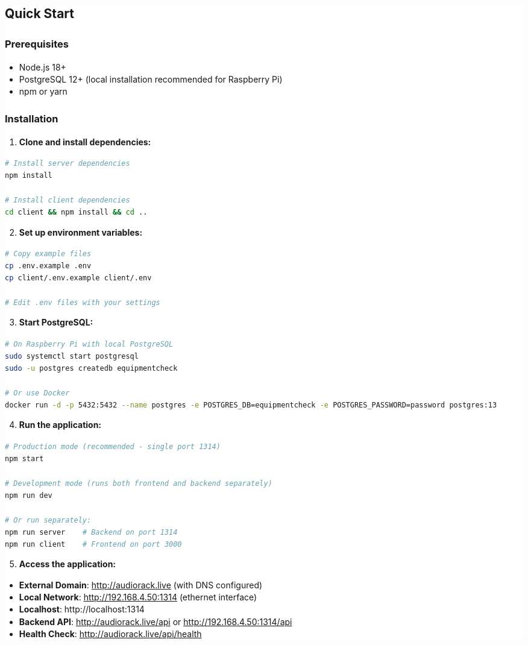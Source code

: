 ## Quick Start

### Prerequisites
- Node.js 18+ 
- PostgreSQL 12+ (local installation recommended for Raspberry Pi)
- npm or yarn

### Installation

1. **Clone and install dependencies:**
```bash
# Install server dependencies
npm install

# Install client dependencies  
cd client && npm install && cd ..
```

2. **Set up environment variables:**
```bash
# Copy example files
cp .env.example .env
cp client/.env.example client/.env

# Edit .env files with your settings
```

3. **Start PostgreSQL:**
```bash
# On Raspberry Pi with local PostgreSQL
sudo systemctl start postgresql
sudo -u postgres createdb equipmentcheck

# Or use Docker
docker run -d -p 5432:5432 --name postgres -e POSTGRES_DB=equipmentcheck -e POSTGRES_PASSWORD=password postgres:13
```

4. **Run the application:**
```bash
# Production mode (recommended - single port 1314)
npm start

# Development mode (runs both frontend and backend separately)
npm run dev

# Or run separately:
npm run server    # Backend on port 1314
npm run client    # Frontend on port 3000
```

5. **Access the application:**
- **External Domain**: http://audiorack.live (with DNS configured)
- **Local Network**: http://192.168.4.50:1314 (ethernet interface)
- **Localhost**: http://localhost:1314
- **Backend API**: http://audiorack.live/api or http://192.168.4.50:1314/api
- **Health Check**: http://audiorack.live/api/health
